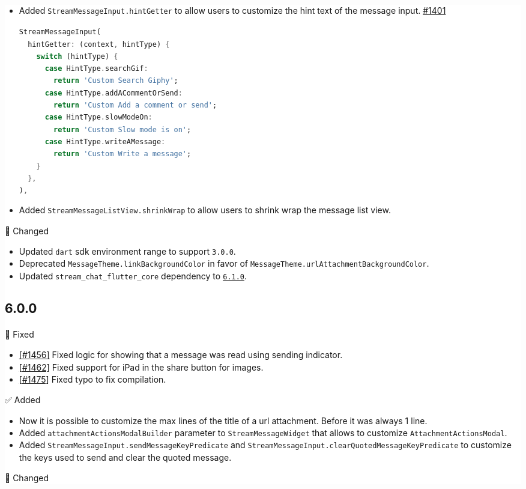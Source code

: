 - Added `StreamMessageInput.hintGetter` to allow users to customize the hint text of the message
  input. [#1401](https://github.com/GetStream/stream-chat-flutter/issues/1401)

  ```dart
  StreamMessageInput(
    hintGetter: (context, hintType) {
      switch (hintType) {
        case HintType.searchGif:
          return 'Custom Search Giphy';
        case HintType.addACommentOrSend:
          return 'Custom Add a comment or send';
        case HintType.slowModeOn:
          return 'Custom Slow mode is on';
        case HintType.writeAMessage:
          return 'Custom Write a message';
      }
    },
  ),
  ```

- Added `StreamMessageListView.shrinkWrap` to allow users to shrink wrap the message list view.

🔄 Changed

- Updated `dart` sdk environment range to support `3.0.0`.
- Deprecated `MessageTheme.linkBackgroundColor` in favor of `MessageTheme.urlAttachmentBackgroundColor`.
- Updated `stream_chat_flutter_core` dependency
  to [`6.1.0`](https://pub.dev/packages/stream_chat_flutter_core/changelog).

## 6.0.0

🐞 Fixed

- [[#1456]](https://github.com/GetStream/stream-chat-flutter/issues/1456) Fixed logic for showing that a message was
  read using sending indicator.
- [[#1462]](https://github.com/GetStream/stream-chat-flutter/issues/1462) Fixed support for iPad in the share button for
  images.
- [[#1475]](https://github.com/GetStream/stream-chat-flutter/issues/1475) Fixed typo to fix compilation.

✅ Added

- Now it is possible to customize the max lines of the title of a url attachment. Before it was always 1 line.
- Added `attachmentActionsModalBuilder` parameter to `StreamMessageWidget` that allows to
  customize `AttachmentActionsModal`.
- Added `StreamMessageInput.sendMessageKeyPredicate` and `StreamMessageInput.clearQuotedMessageKeyPredicate` to
  customize the keys used to send and clear the quoted message.

🔄 Changed
